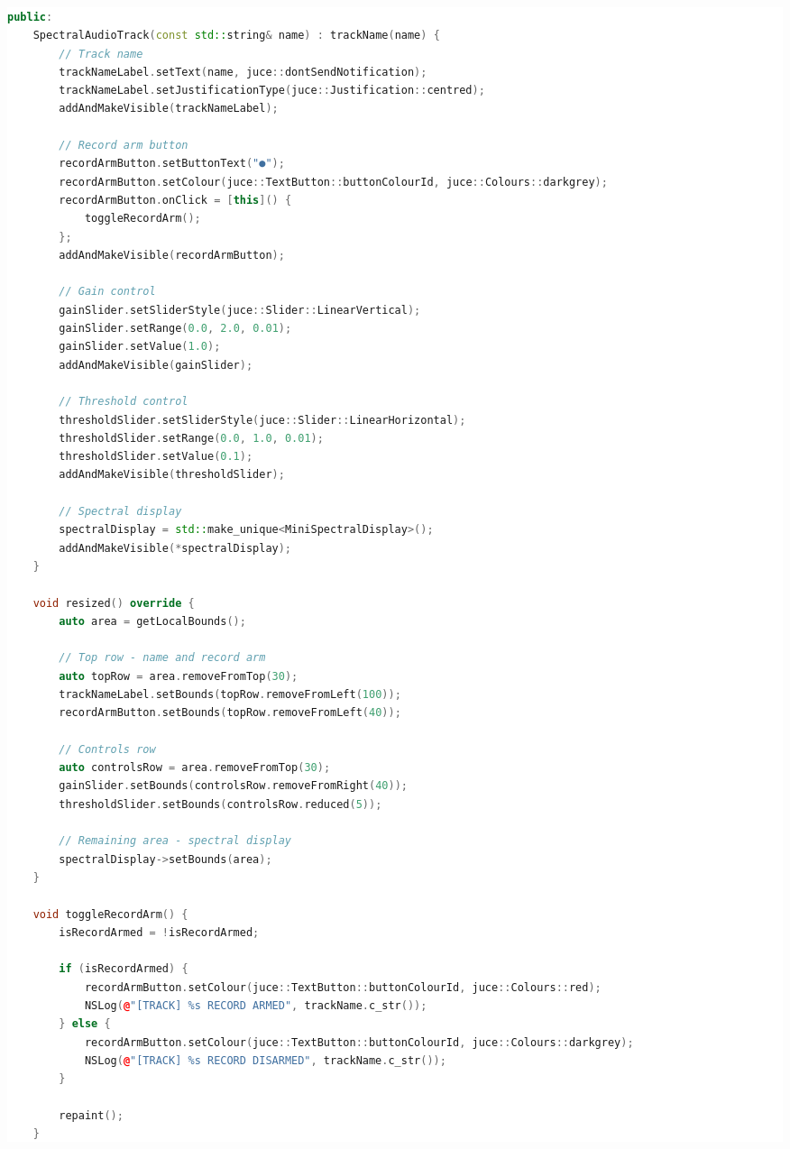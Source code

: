 ```cpp
public:
    SpectralAudioTrack(const std::string& name) : trackName(name) {
        // Track name
        trackNameLabel.setText(name, juce::dontSendNotification);
        trackNameLabel.setJustificationType(juce::Justification::centred);
        addAndMakeVisible(trackNameLabel);

        // Record arm button
        recordArmButton.setButtonText("●");
        recordArmButton.setColour(juce::TextButton::buttonColourId, juce::Colours::darkgrey);
        recordArmButton.onClick = [this]() {
            toggleRecordArm();
        };
        addAndMakeVisible(recordArmButton);

        // Gain control
        gainSlider.setSliderStyle(juce::Slider::LinearVertical);
        gainSlider.setRange(0.0, 2.0, 0.01);
        gainSlider.setValue(1.0);
        addAndMakeVisible(gainSlider);

        // Threshold control
        thresholdSlider.setSliderStyle(juce::Slider::LinearHorizontal);
        thresholdSlider.setRange(0.0, 1.0, 0.01);
        thresholdSlider.setValue(0.1);
        addAndMakeVisible(thresholdSlider);

        // Spectral display
        spectralDisplay = std::make_unique<MiniSpectralDisplay>();
        addAndMakeVisible(*spectralDisplay);
    }

    void resized() override {
        auto area = getLocalBounds();

        // Top row - name and record arm
        auto topRow = area.removeFromTop(30);
        trackNameLabel.setBounds(topRow.removeFromLeft(100));
        recordArmButton.setBounds(topRow.removeFromLeft(40));

        // Controls row
        auto controlsRow = area.removeFromTop(30);
        gainSlider.setBounds(controlsRow.removeFromRight(40));
        thresholdSlider.setBounds(controlsRow.reduced(5));

        // Remaining area - spectral display
        spectralDisplay->setBounds(area);
    }

    void toggleRecordArm() {
        isRecordArmed = !isRecordArmed;

        if (isRecordArmed) {
            recordArmButton.setColour(juce::TextButton::buttonColourId, juce::Colours::red);
            NSLog(@"[TRACK] %s RECORD ARMED", trackName.c_str());
        } else {
            recordArmButton.setColour(juce::TextButton::buttonColourId, juce::Colours::darkgrey);
            NSLog(@"[TRACK] %s RECORD DISARMED", trackName.c_str());
        }

        repaint();
    }

```